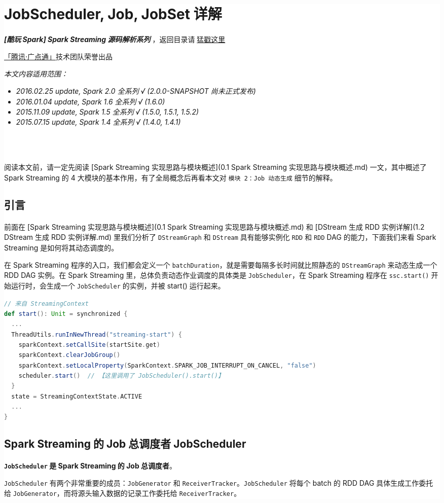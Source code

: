 # JobScheduler, Job, JobSet 详解 #

***[酷玩 Spark] Spark Streaming 源码解析系列*** ，返回目录请 [猛戳这里](readme.md)

[「腾讯·广点通」](http://e.qq.com)技术团队荣誉出品

*本文内容适用范围：*

- *2016.02.25 update, Spark 2.0 全系列 √ (2.0.0-SNAPSHOT 尚未正式发布)*
- *2016.01.04 update, Spark 1.6 全系列 √ (1.6.0)*
- *2015.11.09 update, Spark 1.5 全系列 √ (1.5.0, 1.5.1, 1.5.2)*
- *2015.07.15 update, Spark 1.4 全系列 √ (1.4.0, 1.4.1)*
<br/>
<br/>

阅读本文前，请一定先阅读 [Spark Streaming 实现思路与模块概述](0.1 Spark Streaming 实现思路与模块概述.md) 一文，其中概述了 Spark Streaming 的 4 大模块的基本作用，有了全局概念后再看本文对 `模块 2：Job 动态生成` 细节的解释。

## 引言

前面在 [Spark Streaming 实现思路与模块概述](0.1 Spark Streaming 实现思路与模块概述.md) 和 [DStream 生成 RDD 实例详解](1.2 DStream 生成 RDD 实例详解.md) 里我们分析了 `DStreamGraph` 和 `DStream` 具有能够实例化 `RDD` 和 `RDD` DAG 的能力，下面我们来看 Spark Streaming 是如何将其动态调度的。

在 Spark Streaming 程序的入口，我们都会定义一个 `batchDuration`，就是需要每隔多长时间就比照静态的 `DStreamGraph` 来动态生成一个 RDD DAG 实例。在 Spark Streaming 里，总体负责动态作业调度的具体类是 `JobScheduler`，在 Spark Streaming 程序在 `ssc.start()` 开始运行时，会生成一个 `JobScheduler` 的实例，并被 start() 运行起来。

```scala
// 来自 StreamingContext
def start(): Unit = synchronized {
  ...
  ThreadUtils.runInNewThread("streaming-start") {
    sparkContext.setCallSite(startSite.get)
    sparkContext.clearJobGroup()
    sparkContext.setLocalProperty(SparkContext.SPARK_JOB_INTERRUPT_ON_CANCEL, "false")
    scheduler.start()  // 【这里调用了 JobScheduler().start()】
  }
  state = StreamingContextState.ACTIVE
  ...
}
```

## Spark Streaming 的 Job 总调度者 JobScheduler

**`JobScheduler` 是 Spark Streaming 的 Job 总调度者**。

`JobScheduler` 有两个非常重要的成员：`JobGenerator` 和 `ReceiverTracker`。`JobScheduler` 将每个 batch 的 RDD DAG 具体生成工作委托给 `JobGenerator`，而将源头输入数据的记录工作委托给 `ReceiverTracker`。
